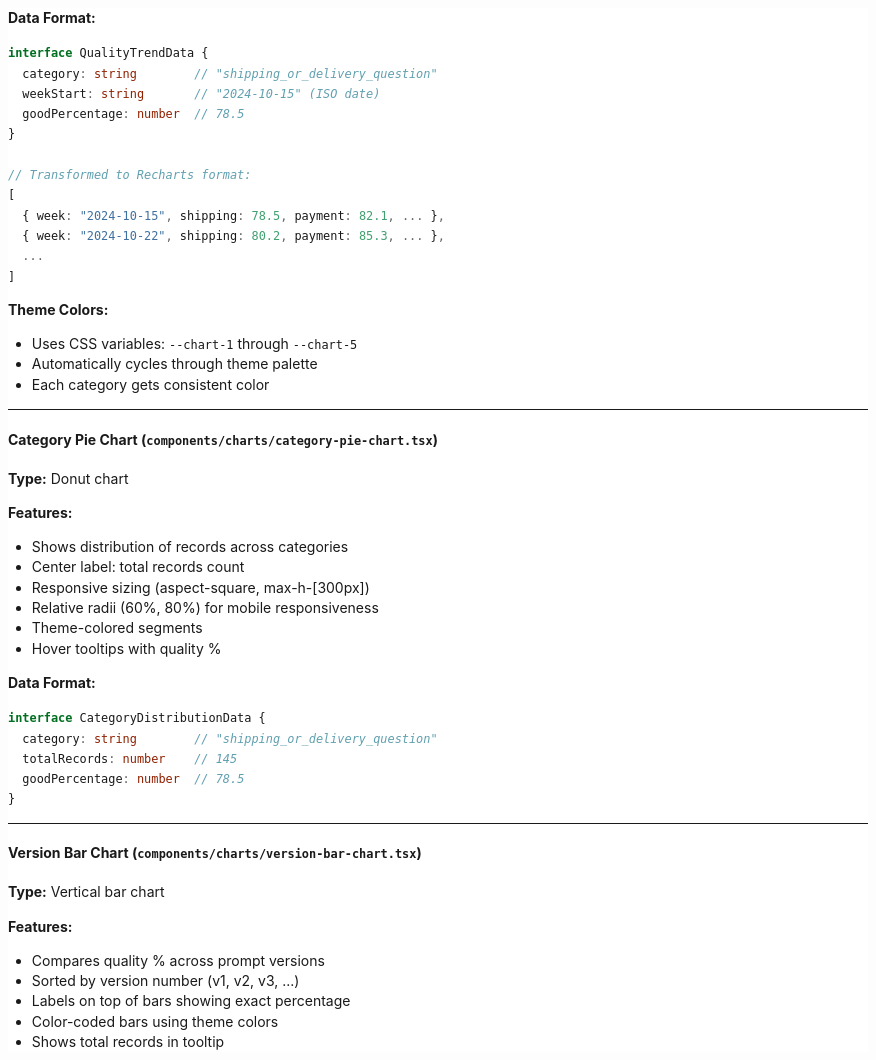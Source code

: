 **Data Format:**
```typescript
interface QualityTrendData {
  category: string        // "shipping_or_delivery_question"
  weekStart: string       // "2024-10-15" (ISO date)
  goodPercentage: number  // 78.5
}

// Transformed to Recharts format:
[
  { week: "2024-10-15", shipping: 78.5, payment: 82.1, ... },
  { week: "2024-10-22", shipping: 80.2, payment: 85.3, ... },
  ...
]
```

**Theme Colors:**
- Uses CSS variables: `--chart-1` through `--chart-5`
- Automatically cycles through theme palette
- Each category gets consistent color

---

#### Category Pie Chart (`components/charts/category-pie-chart.tsx`)

**Type:** Donut chart

**Features:**
- Shows distribution of records across categories
- Center label: total records count
- Responsive sizing (aspect-square, max-h-[300px])
- Relative radii (60%, 80%) for mobile responsiveness
- Theme-colored segments
- Hover tooltips with quality %

**Data Format:**
```typescript
interface CategoryDistributionData {
  category: string        // "shipping_or_delivery_question"
  totalRecords: number    // 145
  goodPercentage: number  // 78.5
}
```

---

#### Version Bar Chart (`components/charts/version-bar-chart.tsx`)

**Type:** Vertical bar chart

**Features:**
- Compares quality % across prompt versions
- Sorted by version number (v1, v2, v3, ...)
- Labels on top of bars showing exact percentage
- Color-coded bars using theme colors
- Shows total records in tooltip
